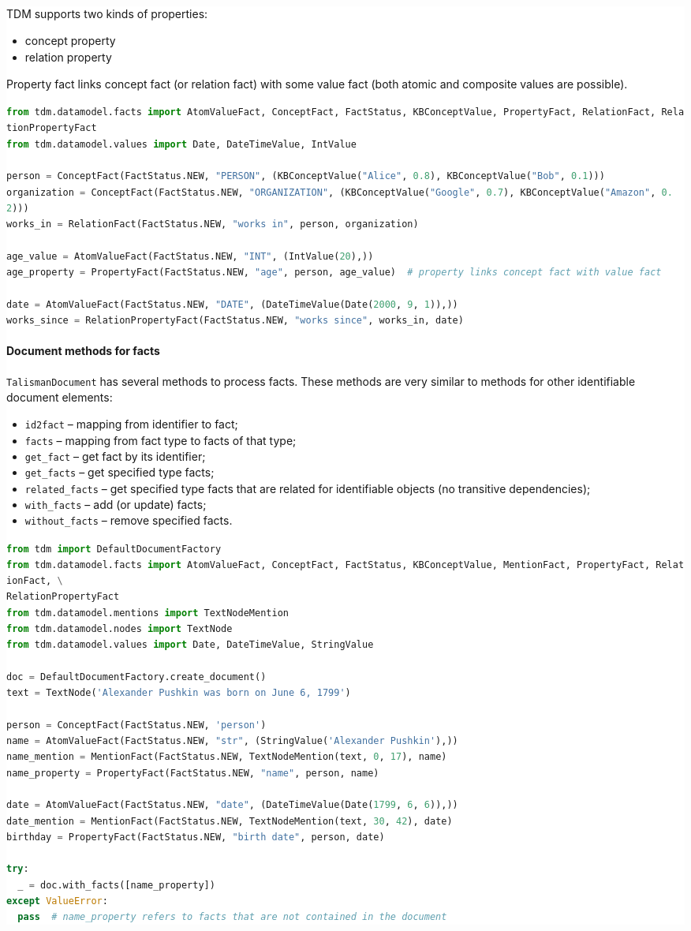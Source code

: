 TDM supports two kinds of properties:

* concept property
* relation property

Property fact links concept fact (or relation fact) with some value fact (both atomic and composite values are possible).

```python
from tdm.datamodel.facts import AtomValueFact, ConceptFact, FactStatus, KBConceptValue, PropertyFact, RelationFact, RelationPropertyFact
from tdm.datamodel.values import Date, DateTimeValue, IntValue

person = ConceptFact(FactStatus.NEW, "PERSON", (KBConceptValue("Alice", 0.8), KBConceptValue("Bob", 0.1)))
organization = ConceptFact(FactStatus.NEW, "ORGANIZATION", (KBConceptValue("Google", 0.7), KBConceptValue("Amazon", 0.2)))
works_in = RelationFact(FactStatus.NEW, "works in", person, organization)

age_value = AtomValueFact(FactStatus.NEW, "INT", (IntValue(20),))
age_property = PropertyFact(FactStatus.NEW, "age", person, age_value)  # property links concept fact with value fact

date = AtomValueFact(FactStatus.NEW, "DATE", (DateTimeValue(Date(2000, 9, 1)),))
works_since = RelationPropertyFact(FactStatus.NEW, "works since", works_in, date)
```

#### Document methods for facts

`TalismanDocument` has several methods to process facts.
These methods are very similar to methods for other identifiable document elements:

* `id2fact` – mapping from identifier to fact;
* `facts` – mapping from fact type to facts of that type;
* `get_fact` – get fact by its identifier;
* `get_facts` – get specified type facts;
* `related_facts` – get specified type facts that are related for identifiable objects (no transitive dependencies);
* `with_facts` – add (or update) facts;
* `without_facts` – remove specified facts.

```python
from tdm import DefaultDocumentFactory
from tdm.datamodel.facts import AtomValueFact, ConceptFact, FactStatus, KBConceptValue, MentionFact, PropertyFact, RelationFact, \
RelationPropertyFact
from tdm.datamodel.mentions import TextNodeMention
from tdm.datamodel.nodes import TextNode
from tdm.datamodel.values import Date, DateTimeValue, StringValue

doc = DefaultDocumentFactory.create_document()
text = TextNode('Alexander Pushkin was born on June 6, 1799')

person = ConceptFact(FactStatus.NEW, 'person')
name = AtomValueFact(FactStatus.NEW, "str", (StringValue('Alexander Pushkin'),))
name_mention = MentionFact(FactStatus.NEW, TextNodeMention(text, 0, 17), name)
name_property = PropertyFact(FactStatus.NEW, "name", person, name)

date = AtomValueFact(FactStatus.NEW, "date", (DateTimeValue(Date(1799, 6, 6)),))
date_mention = MentionFact(FactStatus.NEW, TextNodeMention(text, 30, 42), date)
birthday = PropertyFact(FactStatus.NEW, "birth date", person, date)

try:
  _ = doc.with_facts([name_property])
except ValueError:
  pass  # name_property refers to facts that are not contained in the document

```